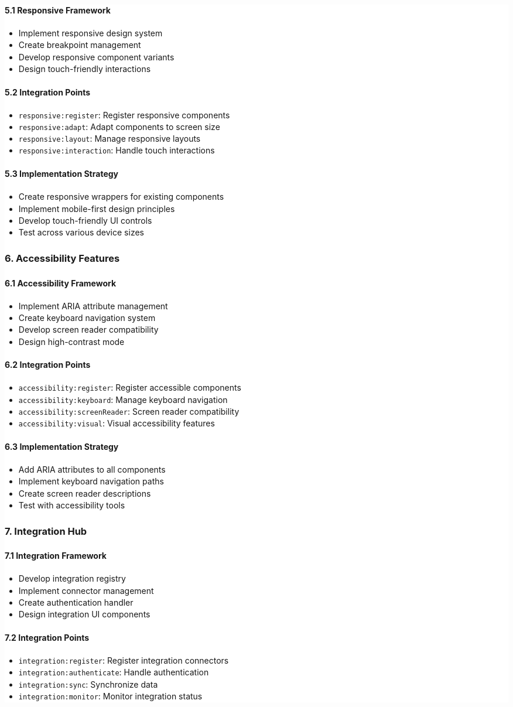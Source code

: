 #### 5.1 Responsive Framework
- Implement responsive design system
- Create breakpoint management
- Develop responsive component variants
- Design touch-friendly interactions

#### 5.2 Integration Points
- `responsive:register`: Register responsive components
- `responsive:adapt`: Adapt components to screen size
- `responsive:layout`: Manage responsive layouts
- `responsive:interaction`: Handle touch interactions

#### 5.3 Implementation Strategy
- Create responsive wrappers for existing components
- Implement mobile-first design principles
- Develop touch-friendly UI controls
- Test across various device sizes

### 6. Accessibility Features

#### 6.1 Accessibility Framework
- Implement ARIA attribute management
- Create keyboard navigation system
- Develop screen reader compatibility
- Design high-contrast mode

#### 6.2 Integration Points
- `accessibility:register`: Register accessible components
- `accessibility:keyboard`: Manage keyboard navigation
- `accessibility:screenReader`: Screen reader compatibility
- `accessibility:visual`: Visual accessibility features

#### 6.3 Implementation Strategy
- Add ARIA attributes to all components
- Implement keyboard navigation paths
- Create screen reader descriptions
- Test with accessibility tools

### 7. Integration Hub

#### 7.1 Integration Framework
- Develop integration registry
- Implement connector management
- Create authentication handler
- Design integration UI components

#### 7.2 Integration Points
- `integration:register`: Register integration connectors
- `integration:authenticate`: Handle authentication
- `integration:sync`: Synchronize data
- `integration:monitor`: Monitor integration status
